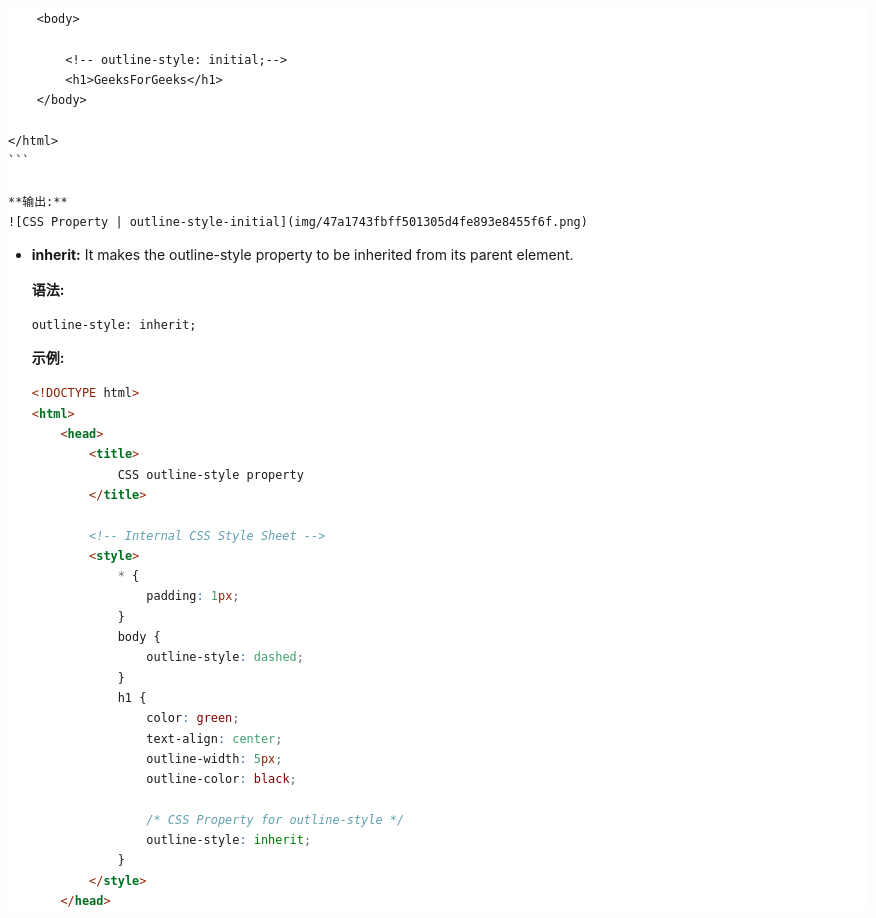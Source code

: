        <body>

            <!-- outline-style: initial;-->
            <h1>GeeksForGeeks</h1>
        </body>

    </html>                    
    ```

    **输出:**
    ![CSS Property | outline-style-initial](img/47a1743fbff501305d4fe893e8455f6f.png)

*   **inherit:** It makes the outline-style property to be inherited from its parent element.

    **语法:**

    ```html
    outline-style: inherit;
    ```

    **示例:**

    ```html
    <!DOCTYPE html>
    <html>
        <head>
            <title>
                CSS outline-style property
            </title>

            <!-- Internal CSS Style Sheet -->
            <style>
                * {
                    padding: 1px;
                }
                body {
                    outline-style: dashed;
                }
                h1 {
                    color: green;
                    text-align: center;
                    outline-width: 5px;
                    outline-color: black;

                    /* CSS Property for outline-style */
                    outline-style: inherit;
                }
            </style>
        </head>
